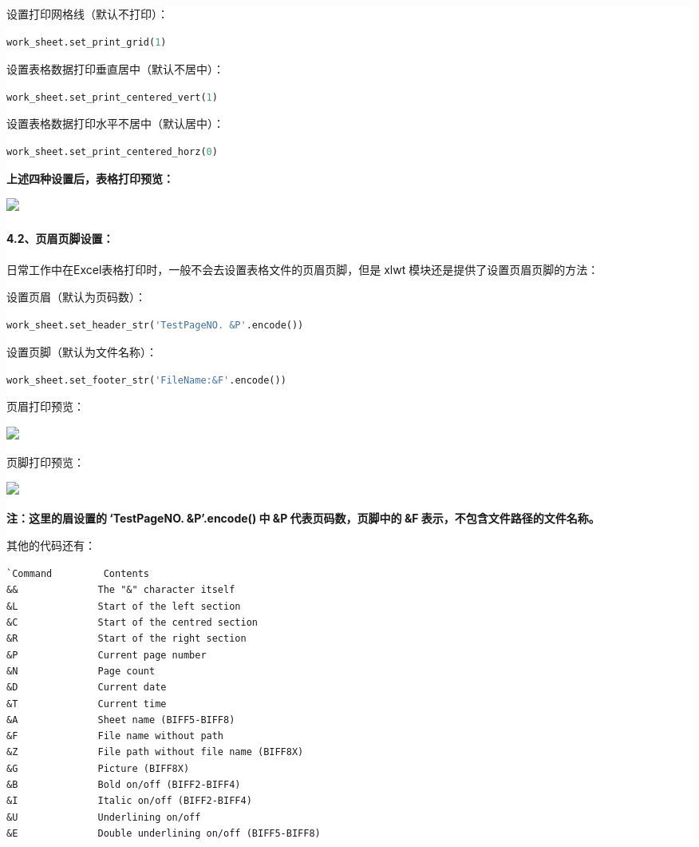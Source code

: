 设置打印网格线（默认不打印）：

```python
work_sheet.set_print_grid(1)

```

设置表格数据打印垂直居中（默认不居中）：

```python
work_sheet.set_print_centered_vert(1)

```

设置表格数据打印水平不居中（默认居中）：

```python
work_sheet.set_print_centered_horz(0)

```

**上述四种设置后，表格打印预览：**&#x20;

![](https://img-blog.csdnimg.cn/20200617201045367.png?x-oss-process=image/watermark,type_ZmFuZ3poZW5naGVpdGk,shadow_10,text_aHR0cHM6Ly9ibG9nLmNzZG4ubmV0L3pob3V6OTI=,size_16,color_FFFFFF,t_70#pic_center)

#### 4.2、页眉页脚设置：

日常工作中在Excel表格打印时，一般不会去设置表格文件的页眉页脚，但是 xlwt 模块还是提供了设置页眉页脚的方法：

设置页眉（默认为页码数）：

```python
work_sheet.set_header_str('TestPageNO. &P'.encode())

```

设置页脚（默认为文件名称）：

```python
work_sheet.set_footer_str('FileName:&F'.encode())

```

页眉打印预览：

![](https://img-blog.csdnimg.cn/20200617212816316.png#pic_center)

页脚打印预览：

![](https://img-blog.csdnimg.cn/20200617212850366.png#pic_center)

**注：这里的眉设置的 ‘TestPageNO. \&P’.encode() 中 \&P 代表页码数，页脚中的 \&F 表示，不包含文件路径的文件名称。**&#x20;

其他的代码还有：

```
`Command         Contents
&&              The "&" character itself
&L              Start of the left section
&C              Start of the centred section
&R              Start of the right section
&P              Current page number
&N              Page count
&D              Current date
&T              Current time
&A              Sheet name (BIFF5-BIFF8)
&F              File name without path
&Z              File path without file name (BIFF8X)
&G              Picture (BIFF8X)
&B              Bold on/off (BIFF2-BIFF4)
&I              Italic on/off (BIFF2-BIFF4)
&U              Underlining on/off
&E              Double underlining on/off (BIFF5-BIFF8)
```